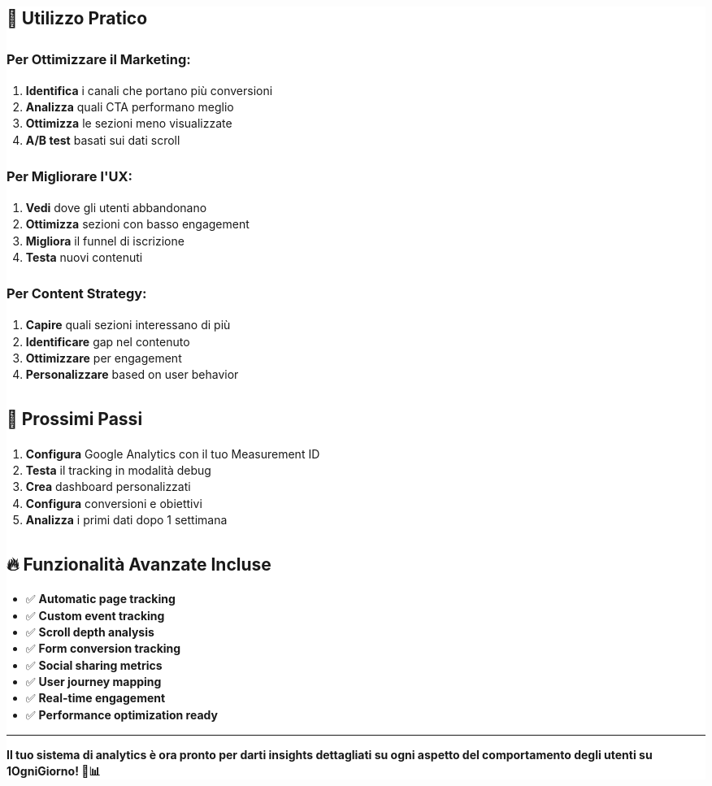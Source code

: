 ## 📱 Utilizzo Pratico

### Per Ottimizzare il Marketing:
1. **Identifica** i canali che portano più conversioni
2. **Analizza** quali CTA performano meglio
3. **Ottimizza** le sezioni meno visualizzate
4. **A/B test** basati sui dati scroll

### Per Migliorare l'UX:
1. **Vedi** dove gli utenti abbandonano
2. **Ottimizza** sezioni con basso engagement
3. **Migliora** il funnel di iscrizione
4. **Testa** nuovi contenuti

### Per Content Strategy:
1. **Capire** quali sezioni interessano di più
2. **Identificare** gap nel contenuto
3. **Ottimizzare** per engagement
4. **Personalizzare** based on user behavior

## 🚀 Prossimi Passi

1. **Configura** Google Analytics con il tuo Measurement ID
2. **Testa** il tracking in modalità debug
3. **Crea** dashboard personalizzati
4. **Configura** conversioni e obiettivi
5. **Analizza** i primi dati dopo 1 settimana

## 🔥 Funzionalità Avanzate Incluse

- ✅ **Automatic page tracking**
- ✅ **Custom event tracking**
- ✅ **Scroll depth analysis**
- ✅ **Form conversion tracking**
- ✅ **Social sharing metrics**
- ✅ **User journey mapping**
- ✅ **Real-time engagement**
- ✅ **Performance optimization ready**

---

**Il tuo sistema di analytics è ora pronto per darti insights dettagliati su ogni aspetto del comportamento degli utenti su 1OgniGiorno! 🚀📊** 
